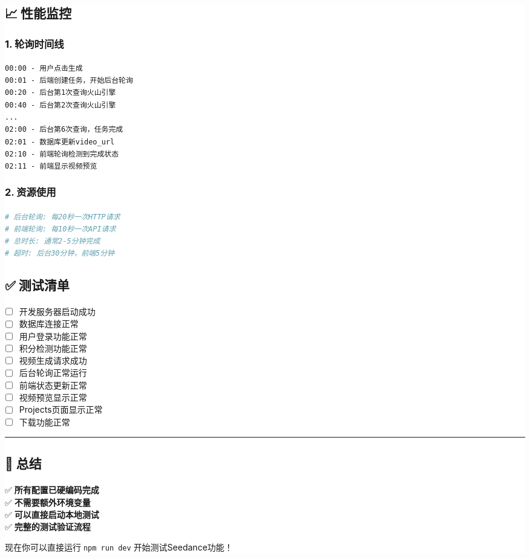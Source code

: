 ## 📈 **性能监控**

### **1. 轮询时间线**
```
00:00 - 用户点击生成
00:01 - 后端创建任务，开始后台轮询
00:20 - 后台第1次查询火山引擎
00:40 - 后台第2次查询火山引擎
...
02:00 - 后台第6次查询，任务完成
02:01 - 数据库更新video_url
02:10 - 前端轮询检测到完成状态
02:11 - 前端显示视频预览
```

### **2. 资源使用**
```bash
# 后台轮询: 每20秒一次HTTP请求
# 前端轮询: 每10秒一次API请求
# 总时长: 通常2-5分钟完成
# 超时: 后台30分钟，前端5分钟
```

## ✅ **测试清单**

- [ ] 开发服务器启动成功
- [ ] 数据库连接正常
- [ ] 用户登录功能正常
- [ ] 积分检测功能正常
- [ ] 视频生成请求成功
- [ ] 后台轮询正常运行
- [ ] 前端状态更新正常
- [ ] 视频预览显示正常
- [ ] Projects页面显示正常
- [ ] 下载功能正常

---

## 🎯 **总结**

✅ **所有配置已硬编码完成**  
✅ **不需要额外环境变量**  
✅ **可以直接启动本地测试**  
✅ **完整的测试验证流程**  

现在你可以直接运行 `npm run dev` 开始测试Seedance功能！
